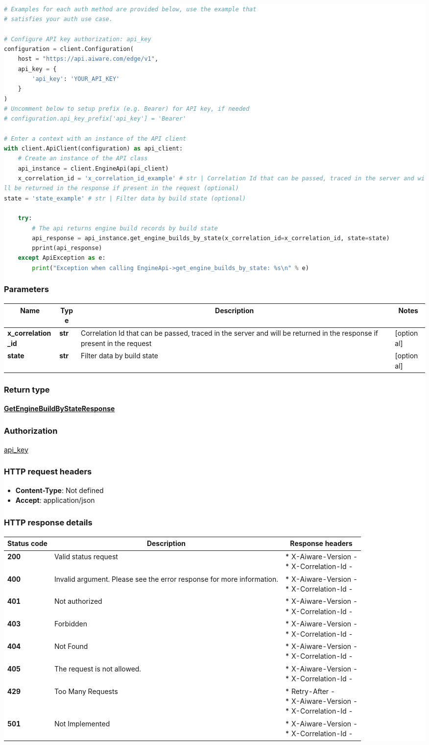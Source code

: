 ```python
# Examples for each auth method are provided below, use the example that
# satisfies your auth use case.

# Configure API key authorization: api_key
configuration = client.Configuration(
    host = "https://api.aiware.com/edge/v1",
    api_key = {
        'api_key': 'YOUR_API_KEY'
    }
)
# Uncomment below to setup prefix (e.g. Bearer) for API key, if needed
# configuration.api_key_prefix['api_key'] = 'Bearer'

# Enter a context with an instance of the API client
with client.ApiClient(configuration) as api_client:
    # Create an instance of the API class
    api_instance = client.EngineApi(api_client)
    x_correlation_id = 'x_correlation_id_example' # str | Correlation Id that can be passed, traced in the server and will be returned in the response if present in the request (optional)
state = 'state_example' # str | Filter data by build state (optional)

    try:
        # The api returns engine build records by build state
        api_response = api_instance.get_engine_builds_by_state(x_correlation_id=x_correlation_id, state=state)
        pprint(api_response)
    except ApiException as e:
        print("Exception when calling EngineApi->get_engine_builds_by_state: %s\n" % e)
```

### Parameters

Name | Type | Description  | Notes
------------- | ------------- | ------------- | -------------
 **x_correlation_id** | **str**| Correlation Id that can be passed, traced in the server and will be returned in the response if present in the request | [optional] 
 **state** | **str**| Filter data by build state | [optional] 

### Return type

[**GetEngineBuildByStateResponse**](GetEngineBuildByStateResponse.md)

### Authorization

[api_key](../README.md#api_key)

### HTTP request headers

 - **Content-Type**: Not defined
 - **Accept**: application/json

### HTTP response details
| Status code | Description | Response headers |
|-------------|-------------|------------------|
**200** | Valid status request |  * X-Aiware-Version -  <br>  * X-Correlation-Id -  <br>  |
**400** | Invalid argument.  Please see the error response for more information. |  * X-Aiware-Version -  <br>  * X-Correlation-Id -  <br>  |
**401** | Not authorized |  * X-Aiware-Version -  <br>  * X-Correlation-Id -  <br>  |
**403** | Forbidden |  * X-Aiware-Version -  <br>  * X-Correlation-Id -  <br>  |
**404** | Not Found |  * X-Aiware-Version -  <br>  * X-Correlation-Id -  <br>  |
**405** | The request is not allowed. |  * X-Aiware-Version -  <br>  * X-Correlation-Id -  <br>  |
**429** | Too Many Requests |  * Retry-After -  <br>  * X-Aiware-Version -  <br>  * X-Correlation-Id -  <br>  |
**501** | Not Implemented |  * X-Aiware-Version -  <br>  * X-Correlation-Id -  <br>  |